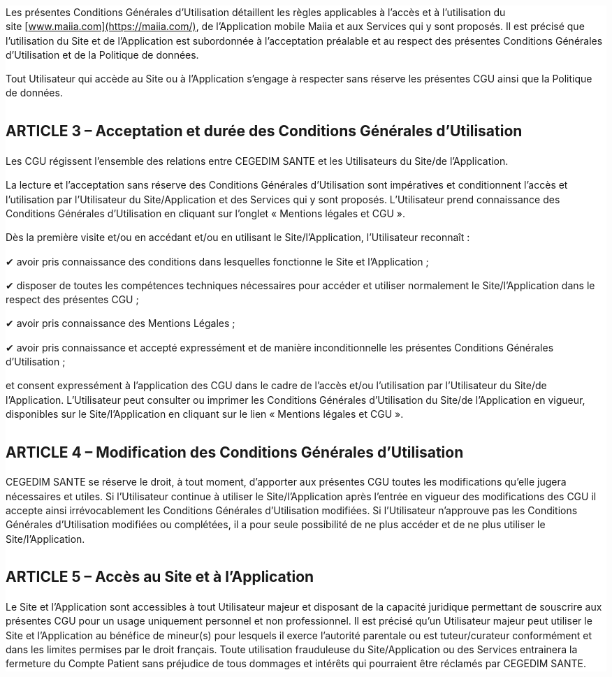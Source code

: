 Les présentes Conditions Générales d’Utilisation détaillent les règles applicables à l’accès et à l’utilisation du site [www.maiia.com](https://maiia.com/), de l’Application mobile Maiia et aux Services qui y sont proposés. Il est précisé que l’utilisation du Site et de l’Application est subordonnée à l’acceptation préalable et au respect des présentes Conditions Générales d’Utilisation et de la Politique de données.  
  
Tout Utilisateur qui accède au Site ou à l’Application s’engage à respecter sans réserve les présentes CGU ainsi que la Politique de données.

**ARTICLE 3 – Acceptation et durée des Conditions Générales d’Utilisation**
---------------------------------------------------------------------------

Les CGU régissent l’ensemble des relations entre CEGEDIM SANTE et les Utilisateurs du Site/de l’Application.  
  
La lecture et l’acceptation sans réserve des Conditions Générales d’Utilisation sont impératives et conditionnent l’accès et l’utilisation par l’Utilisateur du Site/Application et des Services qui y sont proposés. L’Utilisateur prend connaissance des Conditions Générales d’Utilisation en cliquant sur l’onglet « Mentions légales et CGU ».

Dès la première visite et/ou en accédant et/ou en utilisant le Site/l’Application, l’Utilisateur reconnaît :

✔ avoir pris connaissance des conditions dans lesquelles fonctionne le Site et l’Application ;

✔ disposer de toutes les compétences techniques nécessaires pour accéder et utiliser normalement le Site/l’Application dans le respect des présentes CGU ;

✔ avoir pris connaissance des Mentions Légales ;

✔ avoir pris connaissance et accepté expressément et de manière inconditionnelle les présentes Conditions Générales d’Utilisation ;

et consent expressément à l’application des CGU dans le cadre de l’accès et/ou l’utilisation par l’Utilisateur du Site/de l’Application. L’Utilisateur peut consulter ou imprimer les Conditions Générales d’Utilisation du Site/de l’Application en vigueur, disponibles sur le Site/l’Application en cliquant sur le lien « Mentions légales et CGU ».

**ARTICLE 4 – Modification des Conditions Générales d’Utilisation**
-------------------------------------------------------------------

CEGEDIM SANTE se réserve le droit, à tout moment, d’apporter aux présentes CGU toutes les modifications qu’elle jugera nécessaires et utiles. Si l’Utilisateur continue à utiliser le Site/l’Application après l’entrée en vigueur des modifications des CGU il accepte ainsi irrévocablement les Conditions Générales d’Utilisation modifiées. Si l’Utilisateur n’approuve pas les Conditions Générales d’Utilisation modifiées ou complétées, il a pour seule possibilité de ne plus accéder et de ne plus utiliser le Site/l’Application.

**ARTICLE 5 – Accès au Site et à l’Application**
------------------------------------------------

Le Site et l’Application sont accessibles à tout Utilisateur majeur et disposant de la capacité juridique permettant de souscrire aux présentes CGU pour un usage uniquement personnel et non professionnel. Il est précisé qu’un Utilisateur majeur peut utiliser le Site et l’Application au bénéfice de mineur(s) pour lesquels il exerce l’autorité parentale ou est tuteur/curateur conformément et dans les limites permises par le droit français. Toute utilisation frauduleuse du Site/Application ou des Services entrainera la fermeture du Compte Patient sans préjudice de tous dommages et intérêts qui pourraient être réclamés par CEGEDIM SANTE.  
  